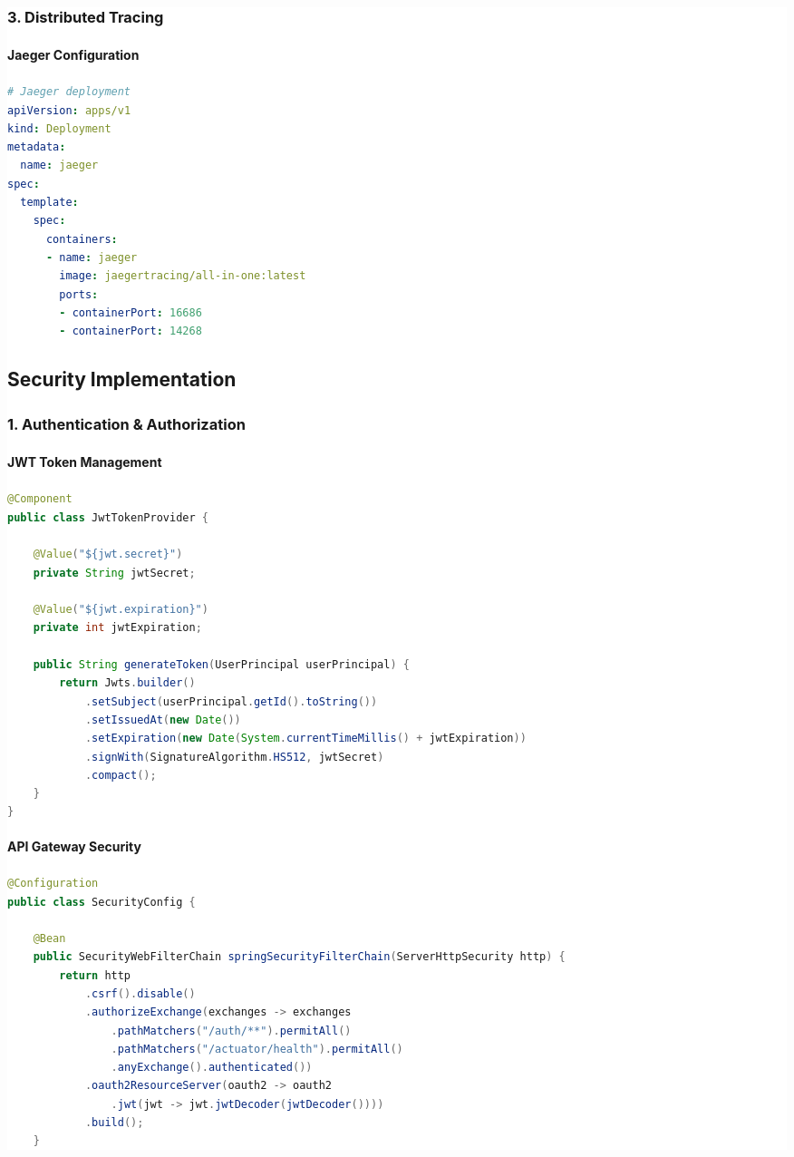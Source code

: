 ### 3. **Distributed Tracing**

#### Jaeger Configuration
```yaml
# Jaeger deployment
apiVersion: apps/v1
kind: Deployment
metadata:
  name: jaeger
spec:
  template:
    spec:
      containers:
      - name: jaeger
        image: jaegertracing/all-in-one:latest
        ports:
        - containerPort: 16686
        - containerPort: 14268
```

## Security Implementation

### 1. **Authentication & Authorization**

#### JWT Token Management
```java
@Component
public class JwtTokenProvider {
    
    @Value("${jwt.secret}")
    private String jwtSecret;
    
    @Value("${jwt.expiration}")
    private int jwtExpiration;
    
    public String generateToken(UserPrincipal userPrincipal) {
        return Jwts.builder()
            .setSubject(userPrincipal.getId().toString())
            .setIssuedAt(new Date())
            .setExpiration(new Date(System.currentTimeMillis() + jwtExpiration))
            .signWith(SignatureAlgorithm.HS512, jwtSecret)
            .compact();
    }
}
```

#### API Gateway Security
```java
@Configuration
public class SecurityConfig {
    
    @Bean
    public SecurityWebFilterChain springSecurityFilterChain(ServerHttpSecurity http) {
        return http
            .csrf().disable()
            .authorizeExchange(exchanges -> exchanges
                .pathMatchers("/auth/**").permitAll()
                .pathMatchers("/actuator/health").permitAll()
                .anyExchange().authenticated())
            .oauth2ResourceServer(oauth2 -> oauth2
                .jwt(jwt -> jwt.jwtDecoder(jwtDecoder())))
            .build();
    }
```